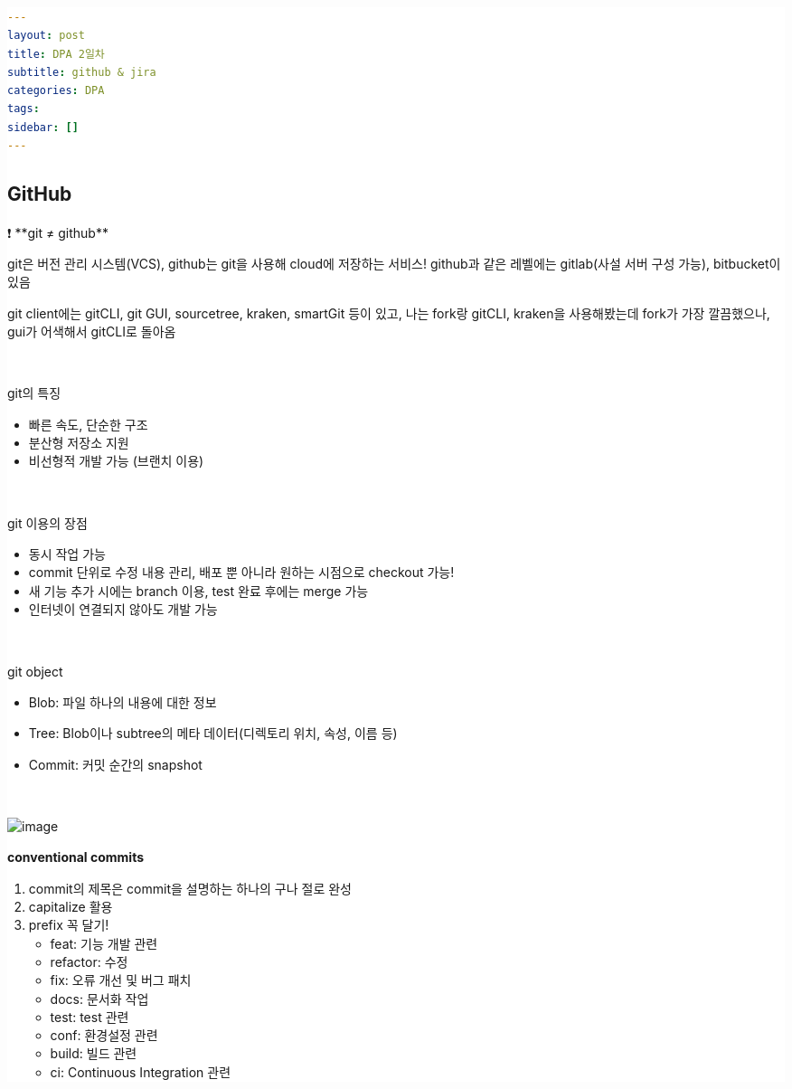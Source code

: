 ```yaml
---
layout: post
title: DPA 2일차
subtitle: github & jira
categories: DPA
tags: 
sidebar: []
---
```




## GitHub

<aside> ❗ **git ≠ github**

</aside>

git은 버전 관리 시스템(VCS), github는 git을 사용해 cloud에 저장하는 서비스! github과 같은 레벨에는 gitlab(사설 서버 구성 가능), bitbucket이 있음

git client에는 gitCLI, git GUI, sourcetree, kraken, smartGit 등이 있고, 나는 fork랑 gitCLI, kraken을 사용해봤는데 fork가 가장 깔끔했으나, gui가 어색해서 gitCLI로 돌아옴

<br>

git의 특징

- 빠른 속도, 단순한 구조
- 분산형 저장소 지원
- 비선형적 개발 가능 (브랜치 이용)

<br>

git 이용의 장점

- 동시 작업 가능
- commit 단위로 수정 내용 관리, 배포 뿐 아니라 원하는 시점으로 checkout 가능!
- 새 기능 추가 시에는 branch 이용, test 완료 후에는 merge 가능
- 인터넷이 연결되지 않아도 개발 가능

<br>

git object

- Blob: 파일 하나의 내용에 대한 정보

- Tree: Blob이나 subtree의 메타 데이터(디렉토리 위치, 속성, 이름 등)

- Commit: 커밋 순간의 snapshot

  <br>

![image](https://user-images.githubusercontent.com/71377968/210664185-cc9beb90-7542-4588-9f1f-caf6d43efb15.png)

**conventional commits**

1. commit의 제목은 commit을 설명하는 하나의 구나 절로 완성
2. capitalize 활용
3. prefix 꼭 달기!
   - feat: 기능 개발 관련
   - refactor: 수정
   - fix: 오류 개선 및 버그 패치
   - docs: 문서화 작업
   - test: test 관련
   - conf: 환경설정 관련
   - build: 빌드 관련
   - ci: Continuous Integration 관련
